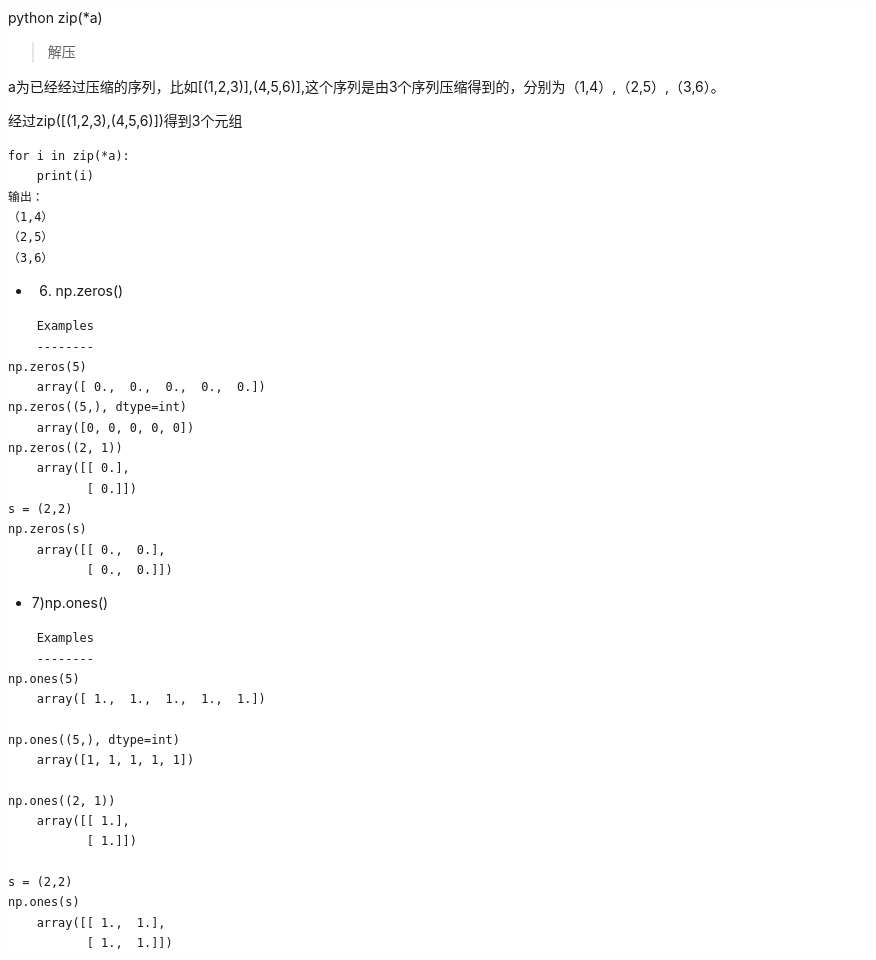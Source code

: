 python zip(*a) 

> 解压

a为已经经过压缩的序列，比如[(1,2,3)],(4,5,6)],这个序列是由3个序列压缩得到的，分别为（1,4）,（2,5）,（3,6）。

经过zip([(1,2,3),(4,5,6)])得到3个元组

```
for i in zip(*a):
	print(i)
输出：
（1,4）
（2,5）
（3,6）
```

- 6) np.zeros()

```
    Examples
    --------
np.zeros(5)
    array([ 0.,  0.,  0.,  0.,  0.])    
np.zeros((5,), dtype=int)
    array([0, 0, 0, 0, 0])
np.zeros((2, 1))
    array([[ 0.],
           [ 0.]]) 
s = (2,2)
np.zeros(s)
    array([[ 0.,  0.],
           [ 0.,  0.]])
```

- 7)np.ones()

```
    Examples
    --------
np.ones(5)
    array([ 1.,  1.,  1.,  1.,  1.])
    
np.ones((5,), dtype=int)
    array([1, 1, 1, 1, 1])
    
np.ones((2, 1))
    array([[ 1.],
           [ 1.]])
    
s = (2,2)
np.ones(s)
    array([[ 1.,  1.],
           [ 1.,  1.]])
```
